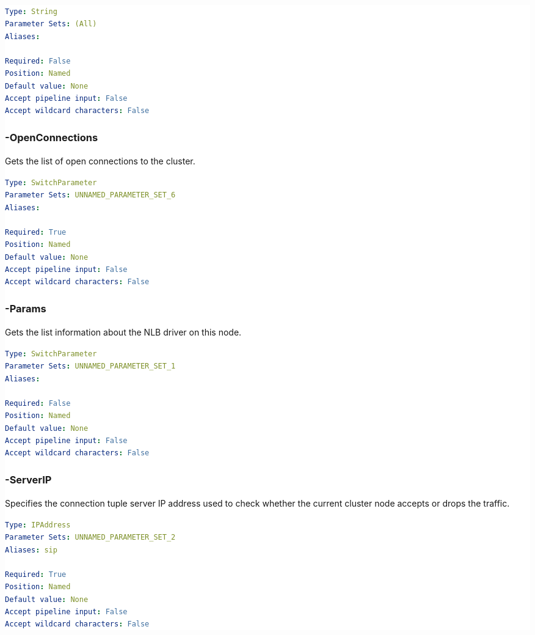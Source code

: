 ```yaml
Type: String
Parameter Sets: (All)
Aliases: 

Required: False
Position: Named
Default value: None
Accept pipeline input: False
Accept wildcard characters: False
```

### -OpenConnections
Gets the list of open connections to the cluster.

```yaml
Type: SwitchParameter
Parameter Sets: UNNAMED_PARAMETER_SET_6
Aliases: 

Required: True
Position: Named
Default value: None
Accept pipeline input: False
Accept wildcard characters: False
```

### -Params
Gets the list information about the NLB driver on this node.

```yaml
Type: SwitchParameter
Parameter Sets: UNNAMED_PARAMETER_SET_1
Aliases: 

Required: False
Position: Named
Default value: None
Accept pipeline input: False
Accept wildcard characters: False
```

### -ServerIP
Specifies the connection tuple server IP address used to check whether the current cluster node accepts or drops the traffic.

```yaml
Type: IPAddress
Parameter Sets: UNNAMED_PARAMETER_SET_2
Aliases: sip

Required: True
Position: Named
Default value: None
Accept pipeline input: False
Accept wildcard characters: False
```
